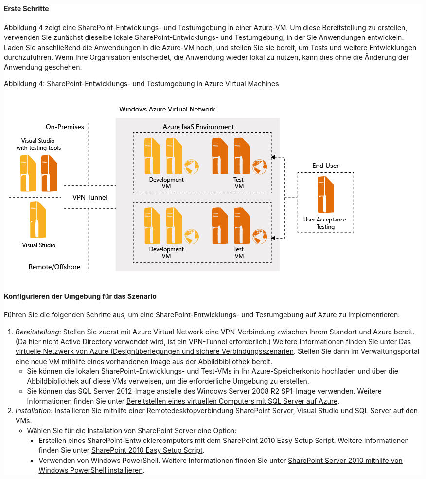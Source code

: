 <h4>Erste Schritte</h4>

Abbildung 4 zeigt eine SharePoint-Entwicklungs- und Testumgebung in einer Azure-VM. Um diese Bereitstellung zu erstellen, verwenden Sie zunächst dieselbe lokale SharePoint-Entwicklungs- und Testumgebung, in der Sie Anwendungen entwickeln. Laden Sie anschließend die Anwendungen in die Azure-VM hoch, und stellen Sie sie bereit, um Tests und weitere Entwicklungen durchzuführen. Wenn Ihre Organisation entscheidet, die Anwendung wieder lokal zu nutzen, kann dies ohne die Änderung der Anwendung geschehen.

<p class="caption">Abbildung 4: SharePoint-Entwicklungs- und Testumgebung in Azure Virtual Machines</p>

![azure-sharepoint-wp-11](./media/virtual-machines-deploy-sharepoint-2010/azure-sharepoint-wp-11.png)

<h4>Konfigurieren der Umgebung für das Szenario</h4>

Führen Sie die folgenden Schritte aus, um eine SharePoint-Entwicklungs- und Testumgebung auf Azure zu implementieren:

<ol>
<li><em>Bereitstellung</em>: Stellen Sie zuerst mit Azure Virtual Network eine VPN-Verbindung zwischen Ihrem Standort und Azure bereit. (Da hier nicht Active Directory verwendet wird, ist ein VPN-Tunnel erforderlich.) Weitere Informationen finden Sie unter <a href="http://msdn.microsoft.com/de-de/library/windowsazure/jj156007.aspx">Das virtuelle Netzwerk von Azure (Designüberlegungen und sichere Verbindungsszenarien</a>. Stellen Sie dann im Verwaltungsportal eine neue VM mithilfe eines vorhandenen Image aus der Abbildbibliothek bereit.
<ul>
<li>Sie können die lokalen SharePoint-Entwicklungs- und Test-VMs in Ihr Azure-Speicherkonto hochladen und über die Abbildbibliothek auf diese VMs verweisen, um die erforderliche Umgebung zu erstellen.</li>
<li>Sie können das SQL Server 2012-Image anstelle des Windows Server 2008 R2 SP1-Image verwenden. Weitere Informationen finden Sie unter <a href="/de-de/manage/windows/common-tasks/install-sql-server/">Bereitstellen eines virtuellen Computers mit SQL Server auf Azure</a>.</li>
</ul>
</li>
<li><em>Installation</em>: Installieren Sie mithilfe einer Remotedesktopverbindung SharePoint Server, Visual Studio und SQL Server auf den VMs.
<ul>
<li>Wählen Sie für die Installation von SharePoint Server eine Option:
<ul>
<li>Erstellen eines SharePoint-Entwicklercomputers mit dem SharePoint 2010 Easy Setup Script. Weitere Informationen finden Sie unter <a href="http://www.microsoft.com/de-de/download/details.aspx?id=23415">SharePoint 2010 Easy Setup Script</a>.</li>
<li>Verwenden von Windows PowerShell. Weitere Informationen finden Sie unter <a href="http://technet.microsoft.com/de-de/library/cc262839.aspx">SharePoint Server 2010 mithilfe von Windows PowerShell installieren</a>.</li>